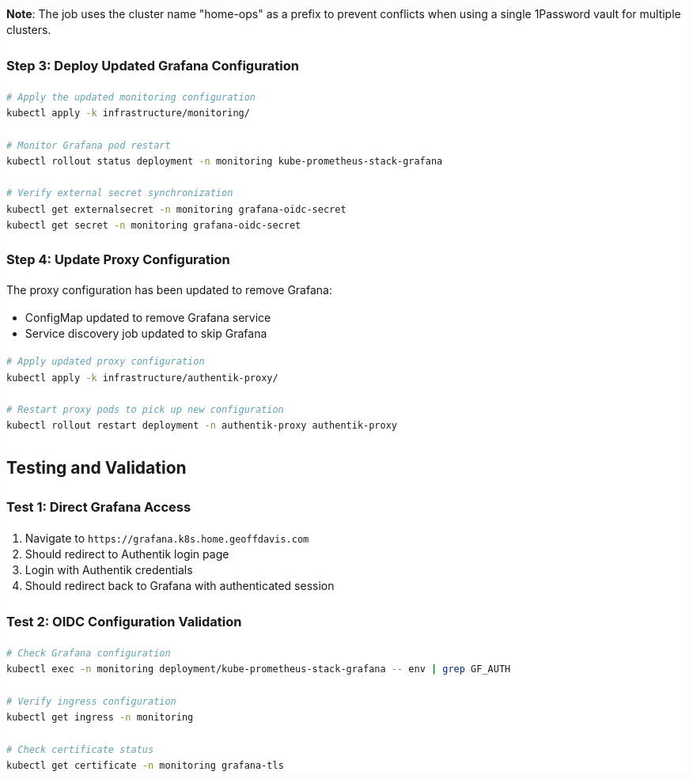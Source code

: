 **Note**: The job uses the cluster name "home-ops" as a prefix to prevent conflicts when using a single 1Password vault for multiple clusters.

### Step 3: Deploy Updated Grafana Configuration

```bash
# Apply the updated monitoring configuration
kubectl apply -k infrastructure/monitoring/

# Monitor Grafana pod restart
kubectl rollout status deployment -n monitoring kube-prometheus-stack-grafana

# Verify external secret synchronization
kubectl get externalsecret -n monitoring grafana-oidc-secret
kubectl get secret -n monitoring grafana-oidc-secret
```

### Step 4: Update Proxy Configuration

The proxy configuration has been updated to remove Grafana:

- ConfigMap updated to remove Grafana service
- Service discovery job updated to skip Grafana

```bash
# Apply updated proxy configuration
kubectl apply -k infrastructure/authentik-proxy/

# Restart proxy pods to pick up new configuration
kubectl rollout restart deployment -n authentik-proxy authentik-proxy
```

## Testing and Validation

### Test 1: Direct Grafana Access

1. Navigate to `https://grafana.k8s.home.geoffdavis.com`
2. Should redirect to Authentik login page
3. Login with Authentik credentials
4. Should redirect back to Grafana with authenticated session

### Test 2: OIDC Configuration Validation

```bash
# Check Grafana configuration
kubectl exec -n monitoring deployment/kube-prometheus-stack-grafana -- env | grep GF_AUTH

# Verify ingress configuration
kubectl get ingress -n monitoring

# Check certificate status
kubectl get certificate -n monitoring grafana-tls
```
